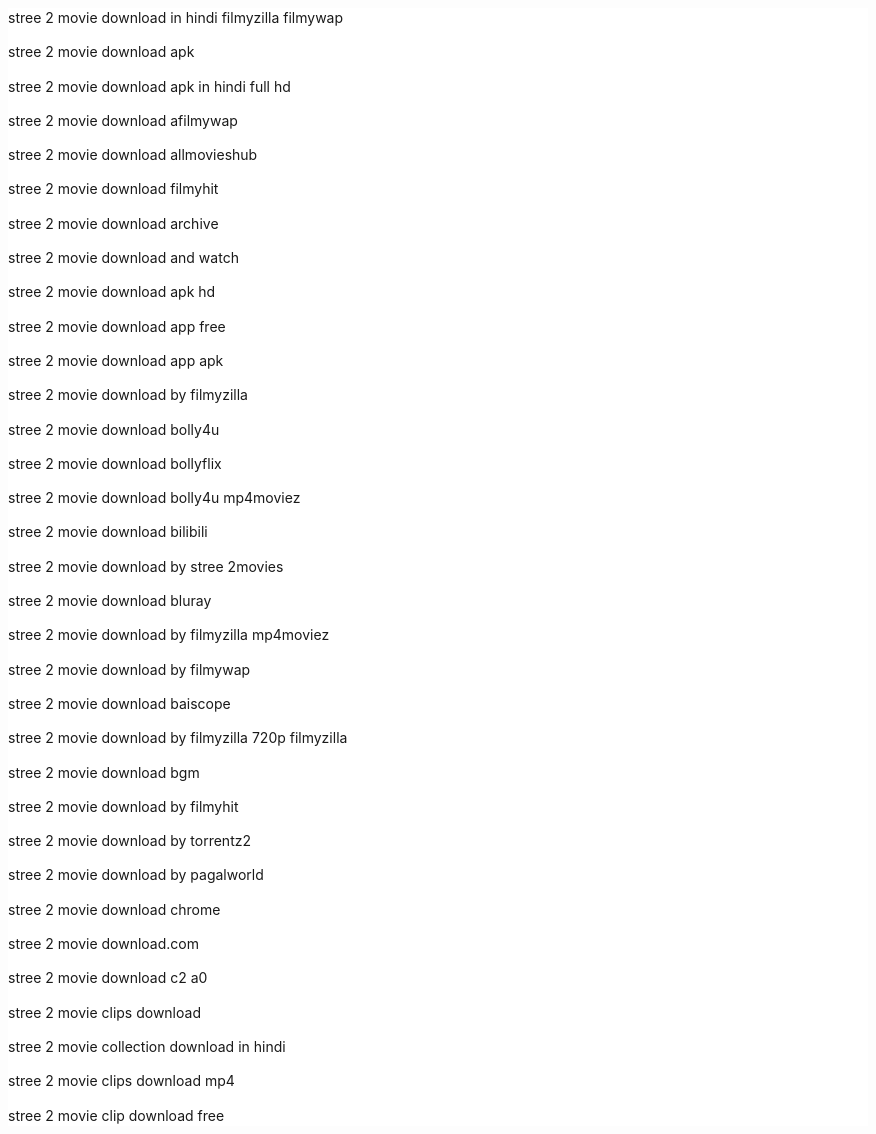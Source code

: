 stree 2 movie download in hindi filmyzilla filmywap

stree 2 movie download apk

stree 2 movie download apk in hindi full hd

stree 2 movie download afilmywap

stree 2 movie download allmovieshub

stree 2 movie download filmyhit

stree 2 movie download archive

stree 2 movie download and watch

stree 2 movie download apk hd

stree 2 movie download app free

stree 2 movie download app apk

stree 2 movie download by filmyzilla

stree 2 movie download bolly4u

stree 2 movie download bollyflix

stree 2 movie download bolly4u mp4moviez

stree 2 movie download bilibili

stree 2 movie download by stree 2movies

stree 2 movie download bluray

stree 2 movie download by filmyzilla mp4moviez

stree 2 movie download by filmywap

stree 2 movie download baiscope

stree 2 movie download by filmyzilla 720p filmyzilla

stree 2 movie download bgm

stree 2 movie download by filmyhit

stree 2 movie download by torrentz2

stree 2 movie download by pagalworld

stree 2 movie download chrome

stree 2 movie download.com

stree 2 movie download c2 a0

stree 2 movie clips download

stree 2 movie collection download in hindi

stree 2 movie clips download mp4

stree 2 movie clip download free
